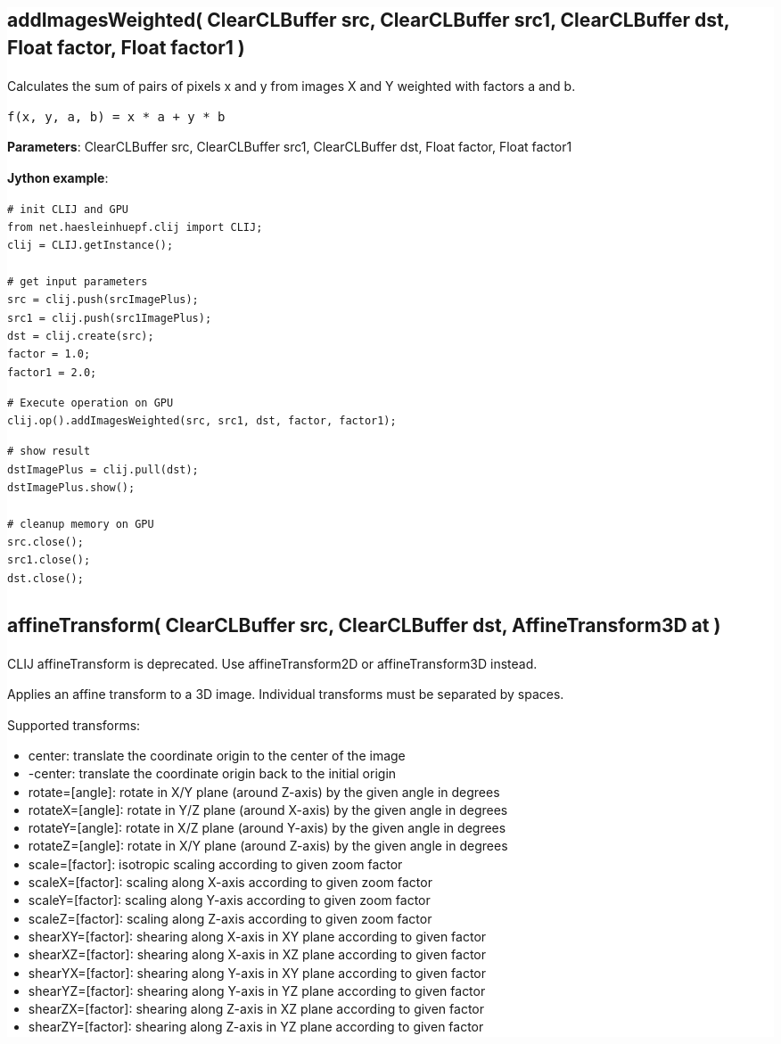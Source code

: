 
<a name="addImagesWeighted"></a>
## addImagesWeighted( ClearCLBuffer src,  ClearCLBuffer src1,  ClearCLBuffer dst,  Float factor,  Float factor1 )

Calculates the sum of pairs of pixels x and y from images X and Y weighted with factors a and b.

<pre>f(x, y, a, b) = x * a + y * b</pre>

**Parameters**:  ClearCLBuffer src,  ClearCLBuffer src1,  ClearCLBuffer dst,  Float factor,  Float factor1 

**Jython example**: 
```
# init CLIJ and GPU
from net.haesleinhuepf.clij import CLIJ;
clij = CLIJ.getInstance();

# get input parameters
src = clij.push(srcImagePlus);
src1 = clij.push(src1ImagePlus);
dst = clij.create(src);
factor = 1.0;
factor1 = 2.0;
```

```
# Execute operation on GPU
clij.op().addImagesWeighted(src, src1, dst, factor, factor1);
```

```
# show result
dstImagePlus = clij.pull(dst);
dstImagePlus.show();

# cleanup memory on GPU
src.close();
src1.close();
dst.close();
```

<a name="affineTransform"></a>
## affineTransform( ClearCLBuffer src,  ClearCLBuffer dst,  AffineTransform3D at )

CLIJ affineTransform is deprecated. Use affineTransform2D or affineTransform3D instead.

Applies an affine transform to a 3D image. Individual transforms must be separated by spaces.

Supported transforms:
* center: translate the coordinate origin to the center of the image
* -center: translate the coordinate origin back to the initial origin
* rotate=[angle]: rotate in X/Y plane (around Z-axis) by the given angle in degrees
* rotateX=[angle]: rotate in Y/Z plane (around X-axis) by the given angle in degrees
* rotateY=[angle]: rotate in X/Z plane (around Y-axis) by the given angle in degrees
* rotateZ=[angle]: rotate in X/Y plane (around Z-axis) by the given angle in degrees
* scale=[factor]: isotropic scaling according to given zoom factor
* scaleX=[factor]: scaling along X-axis according to given zoom factor
* scaleY=[factor]: scaling along Y-axis according to given zoom factor
* scaleZ=[factor]: scaling along Z-axis according to given zoom factor
* shearXY=[factor]: shearing along X-axis in XY plane according to given factor
* shearXZ=[factor]: shearing along X-axis in XZ plane according to given factor
* shearYX=[factor]: shearing along Y-axis in XY plane according to given factor
* shearYZ=[factor]: shearing along Y-axis in YZ plane according to given factor
* shearZX=[factor]: shearing along Z-axis in XZ plane according to given factor
* shearZY=[factor]: shearing along Z-axis in YZ plane according to given factor